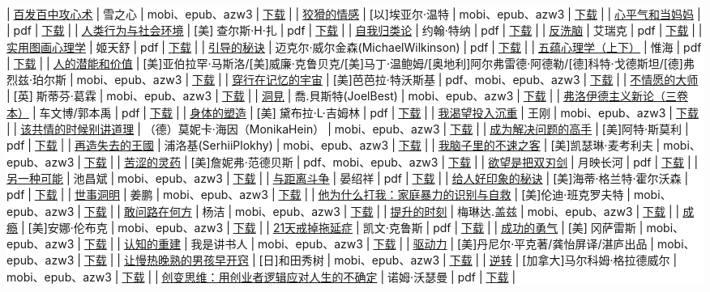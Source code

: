 | [百发百中攻心术](https://www.booknestle.com/book/11317) | 雪之心 | mobi、epub、azw3 | [下载](https://www.booknestle.com/book/11317) |
| [狡猾的情感](https://www.booknestle.com/book/11331) | [以]埃亚尔·温特 | mobi、epub、azw3 | [下载](https://www.booknestle.com/book/11331) |
| [心平气和当妈妈](https://www.booknestle.com/book/11366) |  | pdf | [下载](https://www.booknestle.com/book/11366) |
| [人类行为与社会环境](https://www.booknestle.com/book/11374) | [美]            查尔斯·H·扎 | pdf | [下载](https://www.booknestle.com/book/11374) |
| [自我归类论](https://www.booknestle.com/book/11377) | 约翰·特纳 | pdf | [下载](https://www.booknestle.com/book/11377) |
| [反洗脑](https://www.booknestle.com/book/11382) | 艾瑞克 | pdf | [下载](https://www.booknestle.com/book/11382) |
| [实用图画心理学](https://www.booknestle.com/book/11420) | 姬天舒 | pdf | [下载](https://www.booknestle.com/book/11420) |
| [引导的秘诀](https://www.booknestle.com/book/11540) | 迈克尔·威尔金森(MichaelWilkinson) | pdf | [下载](https://www.booknestle.com/book/11540) |
| [五蕴心理学（上下）](https://www.booknestle.com/book/11547) | 惟海 | pdf | [下载](https://www.booknestle.com/book/11547) |
| [人的潜能和价值](https://www.booknestle.com/book/11559) | [美]亚伯拉罕·马斯洛/[美]威廉·克鲁贝克/[美]马丁·温鲍姆/[奥地利]阿尔弗雷德·阿德勒/[德]科特·戈德斯坦/[德]弗烈兹·珀尔斯 | mobi、epub、azw3 | [下载](https://www.booknestle.com/book/11559) |
| [穿行在记忆的宇宙](https://www.booknestle.com/book/11563) | [美]芭芭拉·特沃斯基 | pdf、mobi、epub、azw3 | [下载](https://www.booknestle.com/book/11563) |
| [不情愿的大师](https://www.booknestle.com/book/11598) | [英]            斯蒂芬·葛霖 | mobi、epub、azw3 | [下载](https://www.booknestle.com/book/11598) |
| [洞見](https://www.booknestle.com/book/11788) | 喬.貝斯特(JoelBest) | mobi、epub、azw3 | [下载](https://www.booknestle.com/book/11788) |
| [弗洛伊德主义新论（三卷本）](https://www.booknestle.com/book/11807) | 车文博/郭本禹 | pdf | [下载](https://www.booknestle.com/book/11807) |
| [身体的塑造](https://www.booknestle.com/book/11824) | [美]            黛布拉·L·吉姆林 | pdf | [下载](https://www.booknestle.com/book/11824) |
| [我渴望投入沉重](https://www.booknestle.com/book/11845) | 王刚 | mobi、epub、azw3 | [下载](https://www.booknestle.com/book/11845) |
| [该共情的时候别讲道理](https://www.booknestle.com/book/11936) | （德）莫妮卡·海因（MonikaHein） | mobi、epub、azw3 | [下载](https://www.booknestle.com/book/11936) |
| [成为解决问题的高手](https://www.booknestle.com/book/11981) | [美]阿特·斯莫利 | pdf | [下载](https://www.booknestle.com/book/11981) |
| [再造失去的王國](https://www.booknestle.com/book/12106) | 浦洛基(SerhiiPlokhy) | mobi、epub、azw3 | [下载](https://www.booknestle.com/book/12106) |
| [我脑子里的不速之客](https://www.booknestle.com/book/12157) | [美]凯瑟琳·麦考利夫 | mobi、epub、azw3 | [下载](https://www.booknestle.com/book/12157) |
| [苦涩的灵药](https://www.booknestle.com/book/12164) | [美]詹妮弗·范德贝斯 | pdf、mobi、epub、azw3 | [下载](https://www.booknestle.com/book/12164) |
| [欲望是把双刃剑](https://www.booknestle.com/book/12193) | 月映长河 | pdf | [下载](https://www.booknestle.com/book/12193) |
| [另一种可能](https://www.booknestle.com/book/12231) | 池昌斌 | mobi、epub、azw3 | [下载](https://www.booknestle.com/book/12231) |
| [与距离斗争](https://www.booknestle.com/book/12240) | 晏绍祥 | pdf | [下载](https://www.booknestle.com/book/12240) |
| [给人好印象的秘诀](https://www.booknestle.com/book/12253) | [美]海蒂·格兰特·霍尔沃森 | pdf | [下载](https://www.booknestle.com/book/12253) |
| [世事洞明](https://www.booknestle.com/book/12283) | 姜鹏 | mobi、epub、azw3 | [下载](https://www.booknestle.com/book/12283) |
| [他为什么打我：家庭暴力的识别与自救](https://www.booknestle.com/book/12285) | [美]伦迪·班克罗夫特 | mobi、epub、azw3 | [下载](https://www.booknestle.com/book/12285) |
| [敢问路在何方](https://www.booknestle.com/book/12293) | 杨洁 | mobi、epub、azw3 | [下载](https://www.booknestle.com/book/12293) |
| [提升的时刻](https://www.booknestle.com/book/12397) | 梅琳达.盖兹 | mobi、epub、azw3 | [下载](https://www.booknestle.com/book/12397) |
| [成瘾](https://www.booknestle.com/book/12454) | [美]安娜·伦布克 | mobi、epub、azw3 | [下载](https://www.booknestle.com/book/12454) |
| [21天戒掉拖延症](https://www.booknestle.com/book/12523) | 凯文·克鲁斯 | pdf | [下载](https://www.booknestle.com/book/12523) |
| [成功的勇气](https://www.booknestle.com/book/12525) | [美]            冈萨雷斯 | mobi、epub、azw3 | [下载](https://www.booknestle.com/book/12525) |
| [认知的重建](https://www.booknestle.com/book/12567) | 我是讲书人 | mobi、epub、azw3 | [下载](https://www.booknestle.com/book/12567) |
| [驱动力](https://www.booknestle.com/book/12570) | [美]丹尼尔·平克著/龚怡屏译/湛庐出品 | mobi、epub、azw3 | [下载](https://www.booknestle.com/book/12570) |
| [让慢热晚熟的男孩早开窍](https://www.booknestle.com/book/12576) | [日]和田秀树 | mobi、epub、azw3 | [下载](https://www.booknestle.com/book/12576) |
| [逆转](https://www.booknestle.com/book/12588) | [加拿大]马尔科姆·格拉德威尔 | mobi、epub、azw3 | [下载](https://www.booknestle.com/book/12588) |
| [创变思维：用创业者逻辑应对人生的不确定](https://www.booknestle.com/book/12609) | 诺姆·沃瑟曼 | pdf | [下载](https://www.booknestle.com/book/12609) |